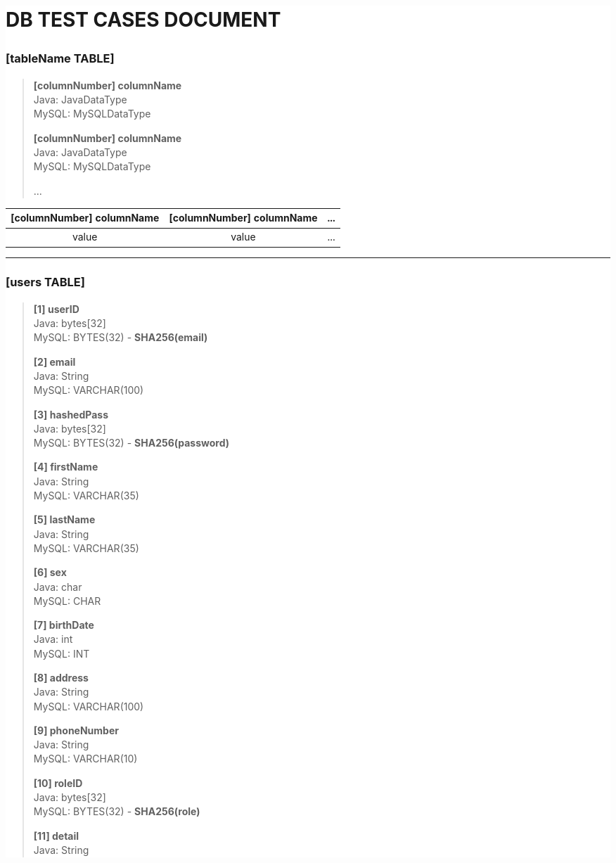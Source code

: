 # DB TEST CASES DOCUMENT
### [tableName TABLE]
>**[columnNumber] columnName**  
   Java: JavaDataType  
   MySQL: MySQLDataType
>
>**[columnNumber] columnName**  
   Java: JavaDataType  
   MySQL: MySQLDataType
>
>...

| [columnNumber] columnName| [columnNumber] columnName| ... |
|:------------------------:|:------------------------:|-----|
| value                    | value                    | ... |

---

### [users TABLE] 
>**[1] userID**  
   Java: bytes[32]  
   MySQL: BYTES(32) - **SHA256(email)**
>
>**[2] email**  
   Java: String  
   MySQL: VARCHAR(100)  
>
>**[3] hashedPass**  
   Java: bytes[32]  
   MySQL: BYTES(32) - **SHA256(password)**
>
>**[4] firstName**  
   Java: String  
   MySQL: VARCHAR(35)  
>
>**[5] lastName**  
   Java: String  
   MySQL: VARCHAR(35)
>
>**[6] sex**  
   Java: char  
   MySQL: CHAR
>
>**[7] birthDate**  
   Java: int  
   MySQL: INT
>
>**[8] address**  
   Java: String  
   MySQL: VARCHAR(100)  
>
>**[9] phoneNumber**  
   Java: String  
   MySQL: VARCHAR(10)  
>
>**[10] roleID**  
   Java: bytes[32]  
   MySQL: BYTES(32) - **SHA256(role)**  
>
>**[11] detail**  
   Java: String  